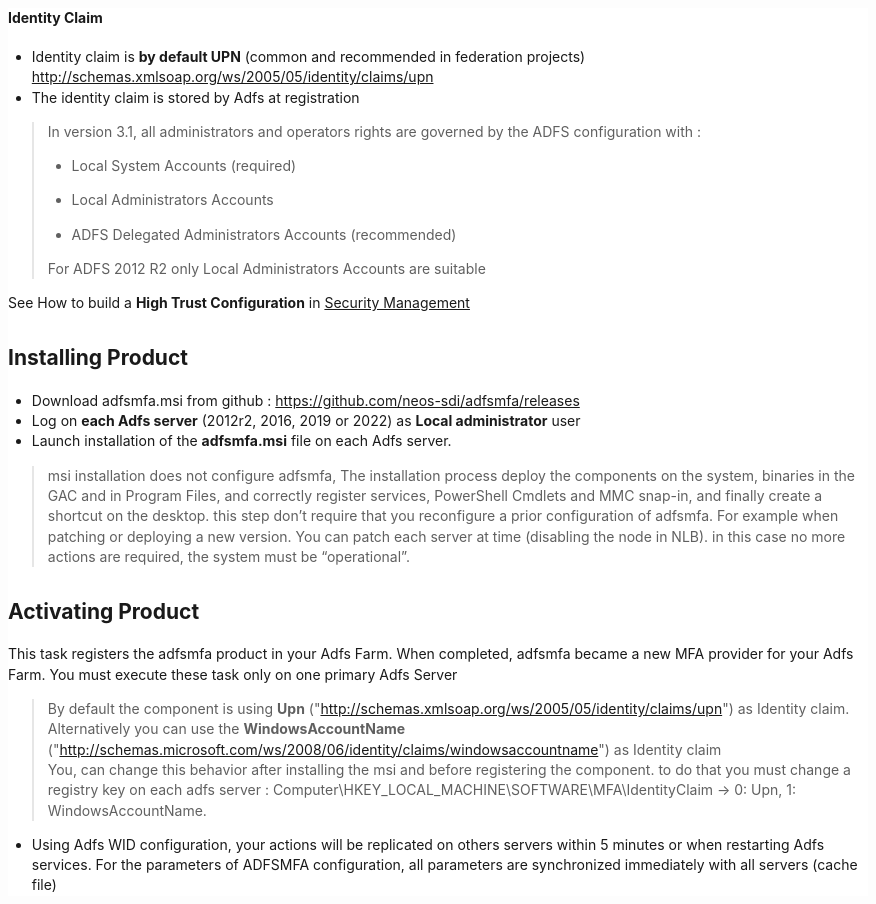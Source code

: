 

#### Identity Claim

- Identity claim is **by default UPN** (common and recommended in federation projects)  http://schemas.xmlsoap.org/ws/2005/05/identity/claims/upn
- The identity claim is stored by Adfs at registration



> In version 3.1, all administrators and operators rights are governed by the ADFS configuration with :
>
> - Local System Accounts (required)
>
> - Local Administrators Accounts
>
> - ADFS Delegated Administrators Accounts (recommended)
>
> For ADFS 2012 R2 only Local Administrators Accounts are suitable



See How to build a **High Trust Configuration** in [Security Management](07-Security)



## Installing Product
+ Download adfsmfa.msi from github : <https://github.com/neos-sdi/adfsmfa/releases>
+ Log on **each Adfs server** (2012r2, 2016, 2019 or 2022) as **Local administrator** user
+ Launch installation of the **adfsmfa.msi** file on each Adfs server.

>msi installation does not configure adfsmfa,
The installation process  deploy the components on the system, binaries in the GAC and in Program Files, and correctly register services, PowerShell Cmdlets and MMC snap-in, and finally create a shortcut on the desktop.
this step don’t require that you reconfigure a prior configuration of adfsmfa.
For example when patching or deploying a new version. You can patch each server at time (disabling the node in NLB). in this case no more actions are required, the system must be “operational”.



## Activating Product

This task registers the adfsmfa product in your Adfs Farm. When completed, adfsmfa became a new MFA provider for your Adfs Farm.
You must execute these task only on one primary Adfs Server 

> By default the component is using **Upn** ("http://schemas.xmlsoap.org/ws/2005/05/identity/claims/upn") as Identity claim.<br>Alternatively you can use the **WindowsAccountName** ("http://schemas.microsoft.com/ws/2008/06/identity/claims/windowsaccountname") as Identity claim<br>You, can change this behavior after installing the msi and before registering the component. to do that you must change a registry key on each adfs server : Computer\HKEY_LOCAL_MACHINE\SOFTWARE\MFA\IdentityClaim -> 0: Upn, 1: WindowsAccountName.



+ Using Adfs WID configuration, your actions will be replicated on others servers within 5 minutes or when restarting Adfs services. For the parameters of  ADFSMFA configuration, all parameters are synchronized immediately with all servers (cache file)

